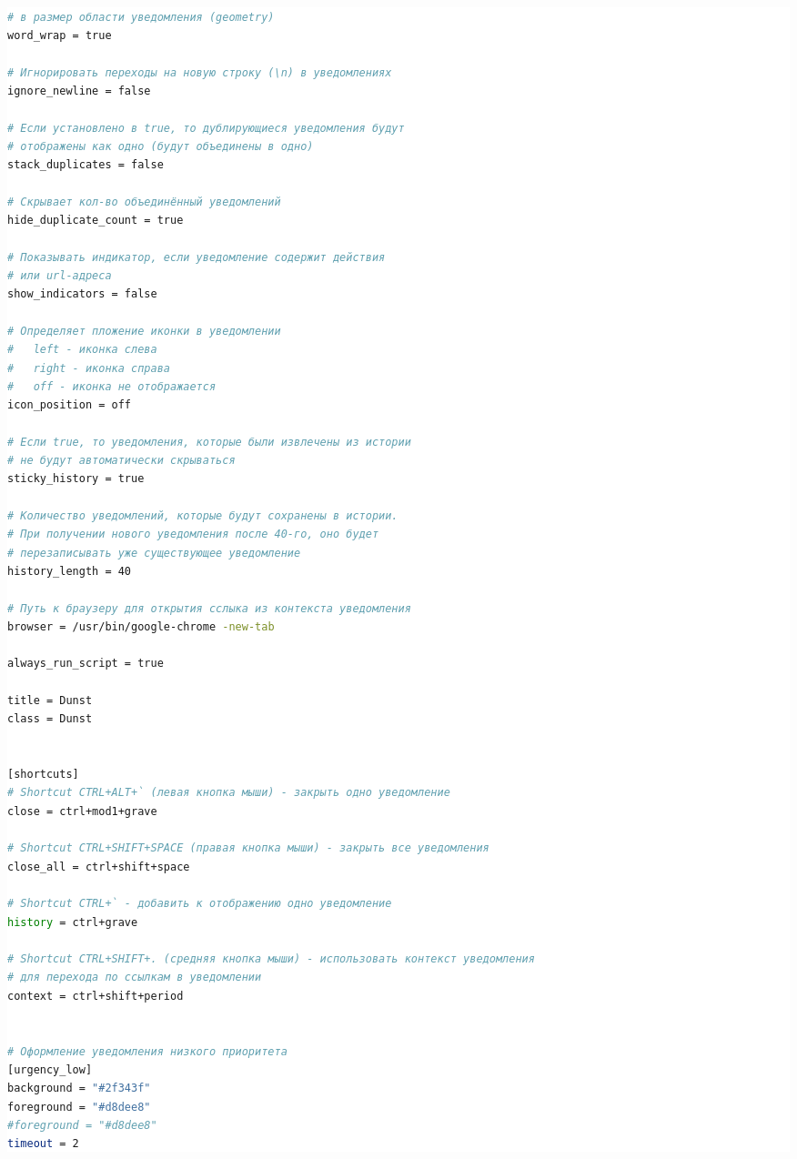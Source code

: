 ```sh
# в размер области уведомления (geometry)
word_wrap = true

# Игнорировать переходы на новую строку (\n) в уведомлениях
ignore_newline = false

# Если установлено в true, то дублирующиеся уведомления будут
# отображены как одно (будут объединены в одно)
stack_duplicates = false

# Скрывает кол-во объединённый уведомлений
hide_duplicate_count = true

# Показывать индикатор, если уведомление содержит действия
# или url-адреса
show_indicators = false

# Определяет пложение иконки в уведомлении
#	left - иконка слева
#	right - иконка справа
#	off - иконка не отображается
icon_position = off

# Если true, то уведомления, которые были извлечены из истории
# не будут автоматически скрываться
sticky_history = true

# Количество уведомлений, которые будут сохранены в истории.
# При получении нового уведомления после 40-го, оно будет
# перезаписывать уже существующее уведомление
history_length = 40

# Путь к браузеру для открытия сслыка из контекста уведомления
browser = /usr/bin/google-chrome -new-tab

always_run_script = true

title = Dunst
class = Dunst


[shortcuts]
# Shortcut CTRL+ALT+` (левая кнопка мыши) - закрыть одно уведомление
close = ctrl+mod1+grave

# Shortcut CTRL+SHIFT+SPACE (правая кнопка мыши) - закрыть все уведомления
close_all = ctrl+shift+space

# Shortcut CTRL+` - добавить к отображению одно уведомление
history = ctrl+grave

# Shortcut CTRL+SHIFT+. (средняя кнопка мыши) - использовать контекcт уведомления
# для перехода по ссылкам в уведомлении
context = ctrl+shift+period


# Оформление уведомления низкого приоритета
[urgency_low]
background = "#2f343f"
foreground = "#d8dee8"
#foreground = "#d8dee8"
timeout = 2

```